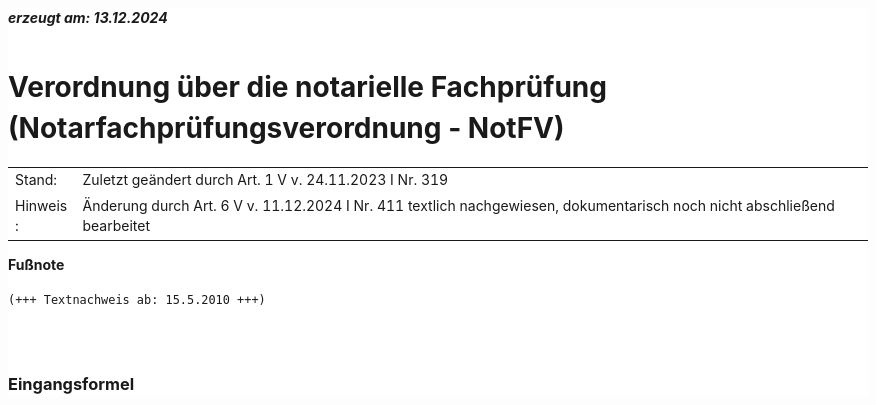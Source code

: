   
  

##### erzeugt am: 13.12.2024

</td>

</tr>

</table>

<span id="BJNR057600010.html"></span>

# Verordnung über die notarielle Fachprüfung (Notarfachprüfungsverordnung - NotFV)

<div>

<div class="jnhtml">

|          |                                                                                                                          |
| -------- | ------------------------------------------------------------------------------------------------------------------------ |
| Stand:   | Zuletzt geändert durch Art. 1 V v. 24.11.2023 I Nr. 319                                                                  |
| Hinweis: | Änderung durch Art. 6 V v. 11.12.2024 I Nr. 411 textlich nachgewiesen, dokumentarisch noch nicht abschließend bearbeitet |

</div>

</div>

<div>

  
**Fußnote**

<div class="jnhtml">

<div>

<div class="jurAbsatz">

  

``` 
(+++ Textnachweis ab: 15.5.2010 +++)

 
```

</div>

</div>

</div>

</div>

<span id="BJNR057600010BJNE000100000.html"></span>

### Eingangsformel  

<div>
